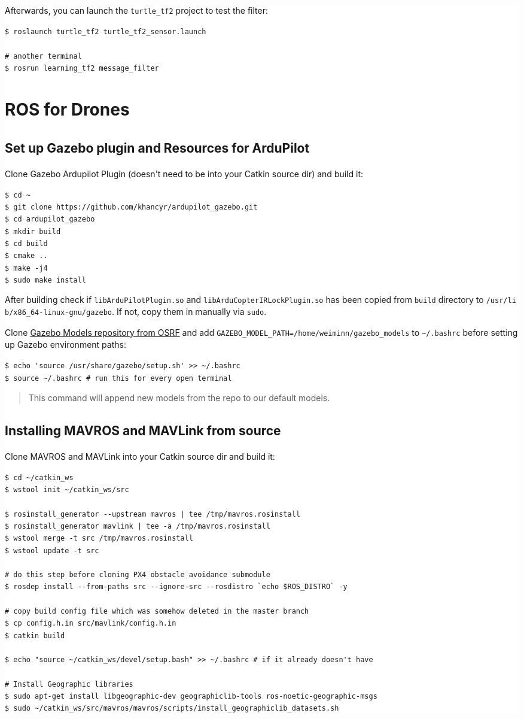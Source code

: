 Afterwards, you can launch the `turtle_tf2` project to test the filter:
```
$ roslaunch turtle_tf2 turtle_tf2_sensor.launch 

# another terminal
$ rosrun learning_tf2 message_filter
```

# ROS for Drones

## Set up Gazebo plugin and Resources for ArduPilot

Clone Gazebo Ardupilot Plugin (doesn't need to be into your Catkin source dir) and build it:
```
$ cd ~
$ git clone https://github.com/khancyr/ardupilot_gazebo.git
$ cd ardupilot_gazebo
$ mkdir build
$ cd build
$ cmake ..
$ make -j4
$ sudo make install
```

After building check if `libArduPilotPlugin.so` and `libArduCopterIRLockPlugin.so` has been copied from `build` directory to `/usr/lib/x86_64-linux-gnu/gazebo`. If not, copy them in manually via `sudo`.

Clone [Gazebo Models repository from OSRF](https://github.com/osrf/gazebo_models) and add `GAZEBO_MODEL_PATH=/home/weiminn/gazebo_models` to `~/.bashrc` before setting up Gazebo environment paths:
```
$ echo 'source /usr/share/gazebo/setup.sh' >> ~/.bashrc
$ source ~/.bashrc # run this for every open terminal
```
> This command will append new models from the repo to our default models.

## Installing MAVROS and MAVLink from source

Clone MAVROS and MAVLink into your Catkin source dir and build it:
```
$ cd ~/catkin_ws
$ wstool init ~/catkin_ws/src

$ rosinstall_generator --upstream mavros | tee /tmp/mavros.rosinstall
$ rosinstall_generator mavlink | tee -a /tmp/mavros.rosinstall
$ wstool merge -t src /tmp/mavros.rosinstall
$ wstool update -t src

# do this step before cloning PX4 obstacle avoidance submodule
$ rosdep install --from-paths src --ignore-src --rosdistro `echo $ROS_DISTRO` -y

# copy build config file which was somehow deleted in the master branch
$ cp config.h.in src/mavlink/config.h.in
$ catkin build

$ echo "source ~/catkin_ws/devel/setup.bash" >> ~/.bashrc # if it already doesn't have

# Install Geographic libraries
$ sudo apt-get install libgeographic-dev geographiclib-tools ros-noetic-geographic-msgs
$ sudo ~/catkin_ws/src/mavros/mavros/scripts/install_geographiclib_datasets.sh
```
